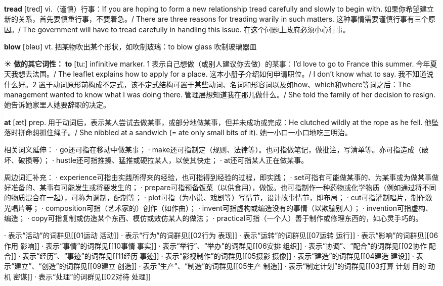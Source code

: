 <span class="vocabulary">**tread**</span> [tred]
<span class="definition">vi.（谨慎）行事：</span>If you are hoping to form a new relationship tread carefully and slowly to begin with. 如果你希望建立新的关系，首先要慎重行事，不要着急。/ There are three reasons for treading warily in such matters. 这种事情需要谨慎行事有三个原因。/ The government will have to tread carefully in handling this issue. 在这个问题上政府必须小心行事。

<span class="vocabulary">**blow**</span> [bləʊ] 
<span class="definition">vt. 把某物吹出某个形状，如吹制玻璃：</span>to blow glass 吹制玻璃器皿

☀ <span class="category">**做的其它词性：**</span>
<span class="vocabulary">**to**</span> [tu:] 
<span class="definition">infinitive marker. 1 表示自己想做（或别人建议你去做）的某事：</span>I’d love to go to France this summer. 今年夏天我想去法国。/ The leaflet explains how to apply for a place. 这本小册子介绍如何申请职位。/ I don’t know what to say. 我不知道说什么好。<span class="definition">2 置于动词原形前构成不定式，该不定式结构可置于某些动词、名词和形容词以及如how、which和where等词之后：</span>The management wanted to know what I was doing there. 管理层想知道我在那儿做什么。/ She told the family of her decision to resign. 她告诉她家里人她要辞职的决定。

<span class="vocabulary">**at**</span> [æt] 
<span class="definition">prep. 用于动词后，表示某人尝试去做某事，或部分地做某事，但并未成功或完成：</span>He clutched wildly at the rope as he fell. 他坠落时拼命想抓住绳子。/ She nibbled at a sandwich (= ate only small bits of it). 她一小口一小口地吃三明治。

相关词义延伸：
· go还可指在移动中做某事；
· make还可指制定（规则、法律等）。也可指做笔记，做批注，写清单等。亦可指造成（破坏、破损等）；
· hustle还可指推搡、猛推或硬拉某人，以使其快走；
· at还可指某人正在做某事。

周边词汇补充：
· experience可指由实践所得来的经验，也可指得到经验的过程，即实践；
· set可指有可能做某事的、为某事或为做某事做好准备的、某事有可能发生或将要发生的；
· prepare可指预备饭菜（以供食用），做饭。也可指制作一种药物或化学物质（例如通过将不同的物质混合在一起），可称为调制，配制等；
· plot可指（为小说、戏剧等）写情节，设计故事情节，即布局；
· cut可指灌制唱片，制作激光唱片等；
· composition可指（艺术家的）创作（如作曲）；
· invent可指虚构或编造没有的事情（以欺骗别人）；
· invention可指虚构、编造；
· copy可指复制或仿造某个东西、模仿或效仿某人的做法；
· practical可指（一个人）善于制作或修理东西的，如心灵手巧的。

· 表示“活动”的词群见[[01运动 活动]]
· 表示“行为”的词群见[[02行为 表现]]
· 表示“运转”的词群见[[07运转 运行]]
· 表示“影响”的词群见[[06作用 影响]]
· 表示“事情”的词群见[[10事情 事实]]
· 表示“举行”、“举办”的词群见[[06安排 组织]]
· 表示“协调”、“配合”的词群见[[02协作 配合]]
· 表示“经历”、“事迹”的词群见[[11经历 事迹]]
· 表示“影视制作”的词群见[[05摄影 摄像]]
· 表示“建造”的词群见[[04建造 建设]]
· 表示“建立”、“创造”的词群见[[09建立 创造]]
· 表示“生产”、“制造”的词群见[[05生产 制造]]
· 表示“制定计划”的词群见[[03打算 计划 目的 动机 密谋]]
· 表示“处理”的词群见[[02对待 处理]]
